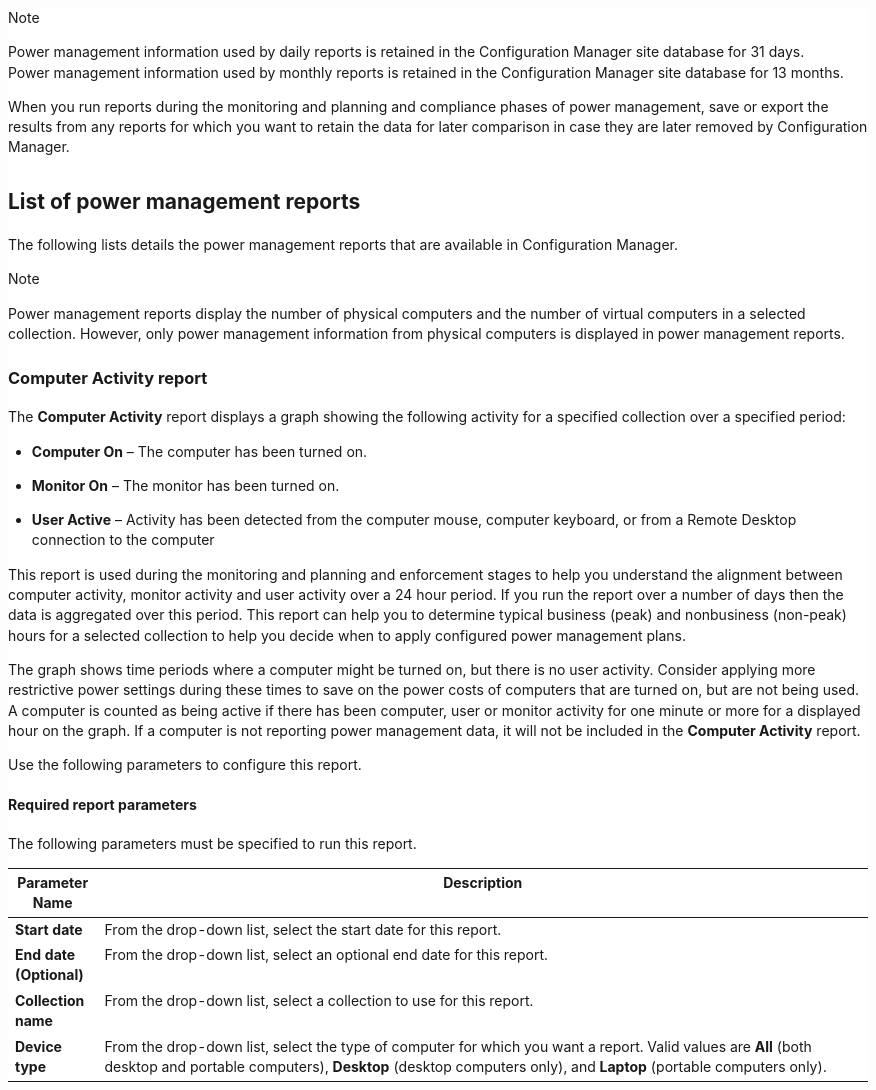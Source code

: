 > [!NOTE]  
>  Power management information used by daily reports is retained in the Configuration Manager site database for 31 days.  
>           Power management information used by monthly reports is retained in the Configuration Manager site database for 13 months.  
>   
>  When you run reports during the monitoring and planning and compliance phases of power management, save or export the results from any reports for which you want to retain the data for later comparison in case they are later removed by Configuration Manager.  

## List of power management reports  
 The following lists details the power management reports that are available in Configuration Manager.  

> [!NOTE]  
>  Power management reports display the number of physical computers and the number of virtual computers in a selected collection. However, only power management information from physical computers is displayed in power management reports.  

###  <a name="BKMK_Activity"></a> Computer Activity report  
 The **Computer Activity** report displays a graph showing the following activity for a specified collection over a specified period:  

-   **Computer On** – The computer has been turned on.  

-   **Monitor On** – The monitor has been turned on.  

-   **User Active** – Activity has been detected from the computer mouse, computer keyboard, or from a Remote Desktop connection to the computer  

 This report is used during the monitoring and planning and enforcement stages to help you understand the alignment between computer activity, monitor activity and user activity over a 24 hour period. If you run the report over a number of days then the data is aggregated over this period. This report can help you to determine typical business (peak) and nonbusiness (non-peak) hours for a selected collection to help you decide when to apply configured power management plans.  

 The graph shows time periods where a computer might be turned on, but there is no user activity. Consider applying more restrictive power settings during these times to save on the power costs of computers that are turned on, but are not being used. A computer is counted as being active if there has been computer, user or monitor activity for one minute or more for a displayed hour on the graph. If a computer is not reporting power management data, it will not be included in the **Computer Activity** report.  

 Use the following parameters to configure this report.  

#### Required report parameters  
 The following parameters must be specified to run this report.  

|Parameter Name|Description|  
|--------------------|-----------------|  
|**Start date**|From the drop-down list, select the start date for this report.|  
|**End date (Optional)**|From the drop-down list, select an optional end date for this report.|  
|**Collection name**|From the drop-down list, select a collection to use for this report.|  
|**Device type**|From the drop-down list, select the type of computer for which you want a report. Valid values are **All** (both desktop and portable computers), **Desktop** (desktop computers only), and **Laptop** (portable computers only).|  
